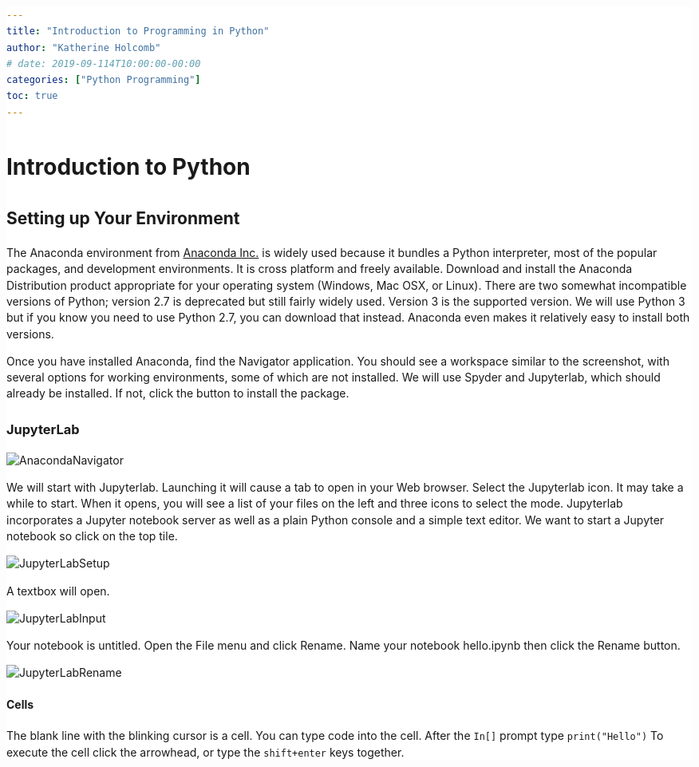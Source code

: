```yaml
---
title: "Introduction to Programming in Python"
author: "Katherine Holcomb"
# date: 2019-09-114T10:00:00-00:00
categories: ["Python Programming"]
toc: true
---
```


# Introduction to Python

## Setting up Your Environment

The Anaconda environment from [Anaconda Inc.](https://anaconda.com) is widely used because it bundles a Python interpreter, most of the popular packages, and development environments. It is cross platform and freely available. Download and install the Anaconda Distribution product appropriate for your operating system (Windows, Mac OSX, or Linux).  There are two somewhat incompatible versions of Python; version 2.7 is deprecated but still fairly widely used.  Version 3 is the supported version.  We will use Python 3 but if you know you need to use Python 2.7, you can download that instead.  Anaconda even makes it relatively easy to install both versions.

Once you have installed Anaconda, find the Navigator application.  You should see a workspace similar to the screenshot, with several options for working environments, some of which are not installed.  We will use Spyder and Jupyterlab, which should already be installed.  If not, click the button to install the package.

### JupyterLab

![AnacondaNavigator](/images/python/AnacondaNavigator.png)

We will start with Jupyterlab.  Launching it will cause a tab to open in your Web browser. Select the Jupyterlab icon.  It may take a while to start.  When it opens, you will see a list of your files on the left and three icons to select the mode.  Jupyterlab incorporates a Jupyter notebook server as well as a plain Python console and a simple text editor.  We want to start a Jupyter notebook so click on the top tile.

![JupyterLabSetup](/images/python/JupyterLabSetup.png)

A textbox will open.

![JupyterLabInput](/images/python/JupyterLabInput.png)

Your notebook is untitled.  Open the File menu and click Rename.  Name your notebook hello.ipynb then click the Rename button.

![JupyterLabRename](/imags/python/JupyterLabRename.png)

#### Cells

The blank line with the blinking cursor is a cell.  You can type code into the cell.  After the `In[]` prompt type `print("Hello")`
To execute the cell click the arrowhead, or type the `shift+enter` keys together.
